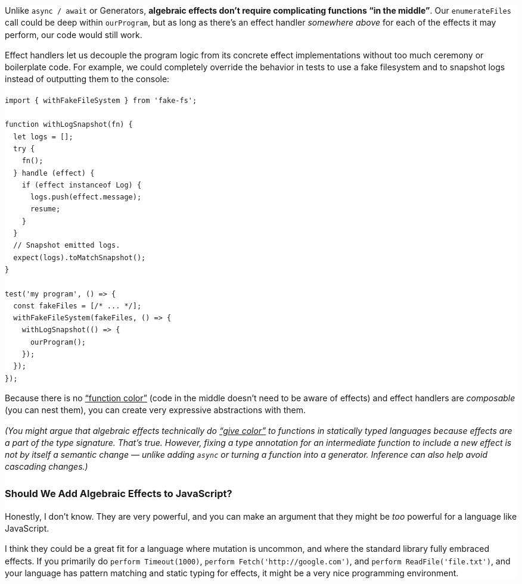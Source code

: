 Unlike `async / await` or Generators, **algebraic effects don’t require complicating functions “in the middle”**. Our `enumerateFiles` call could be deep within `ourProgram`, but as long as there’s an effect handler *somewhere above* for each of the effects it may perform, our code would still work.

Effect handlers let us decouple the program logic from its concrete effect implementations without too much ceremony or boilerplate code. For example, we could completely override the behavior in tests to use a fake filesystem and to snapshot logs instead of outputting them to the console:

```js{19-23}
import { withFakeFileSystem } from 'fake-fs';

function withLogSnapshot(fn) {
  let logs = [];
  try {
  	fn();
  } handle (effect) {
  	if (effect instanceof Log) {
  	  logs.push(effect.message);
  	  resume;
  	}
  }
  // Snapshot emitted logs.
  expect(logs).toMatchSnapshot();
}

test('my program', () => {
  const fakeFiles = [/* ... */];
  withFakeFileSystem(fakeFiles, () => {
  	withLogSnapshot(() => {
	  ourProgram();
  	});
  });
});
```

Because there is no [“function color”](https://journal.stuffwithstuff.com/2015/02/01/what-color-is-your-function/) (code in the middle doesn’t need to be aware of effects) and effect handlers are *composable* (you can nest them), you can create very expressive abstractions with them.

*(You might argue that algebraic effects technically do [“give color”](https://journal.stuffwithstuff.com/2015/02/01/what-color-is-your-function/) to functions in statically typed languages because effects are a part of the type signature. That’s true. However, fixing a type annotation for an intermediate function to include a new effect is not by itself a semantic change — unlike adding `async` or turning a function into a generator. Inference can also help avoid cascading changes.)*


### Should We Add Algebraic Effects to JavaScript?

Honestly, I don’t know. They are very powerful, and you can make an argument that they might be *too* powerful for a language like JavaScript.

I think they could be a great fit for a language where mutation is uncommon, and where the standard library fully embraced effects. If you primarily do `perform Timeout(1000)`, `perform Fetch('http://google.com')`, and `perform ReadFile('file.txt')`, and your language has pattern matching and static typing for effects, it might be a very nice programming environment.

